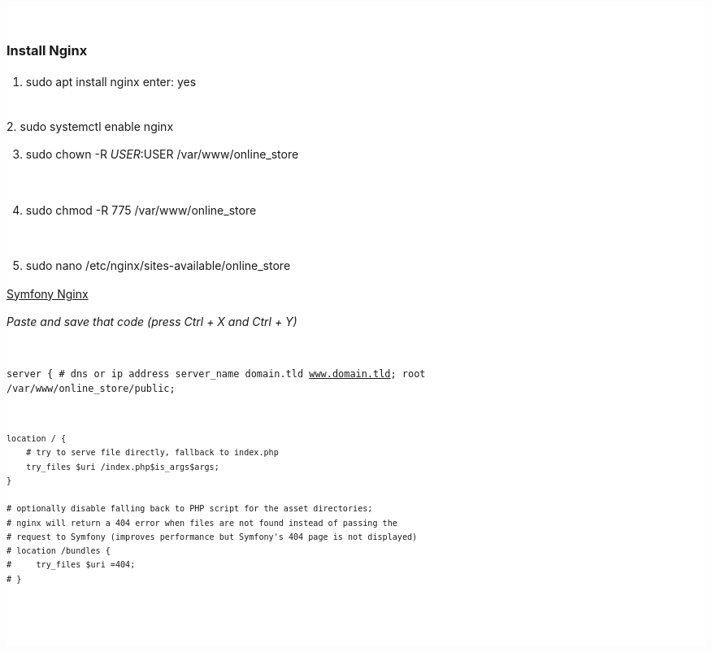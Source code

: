 </br>


### Install Nginx

1. sudo apt install nginx
enter: yes
</br>
2. sudo systemctl enable nginx
</br>

3. sudo chown -R $USER:$USER /var/www/online_store
</br>

4. sudo chmod -R 775 /var/www/online_store
</br>

5. sudo nano /etc/nginx/sites-available/online_store

[Symfony Nginx](https://symfony.com/doc/current/setup/web_server_configuration.html)

  *Paste and save that code (press Ctrl + X and Ctrl + Y)*
<code>

server {
    # dns or ip address
    server_name domain.tld www.domain.tld;
    root /var/www/online_store/public;

    location / {
        # try to serve file directly, fallback to index.php
        try_files $uri /index.php$is_args$args;
    }

    # optionally disable falling back to PHP script for the asset directories;
    # nginx will return a 404 error when files are not found instead of passing the
    # request to Symfony (improves performance but Symfony's 404 page is not displayed)
    # location /bundles {
    #     try_files $uri =404;
    # }

